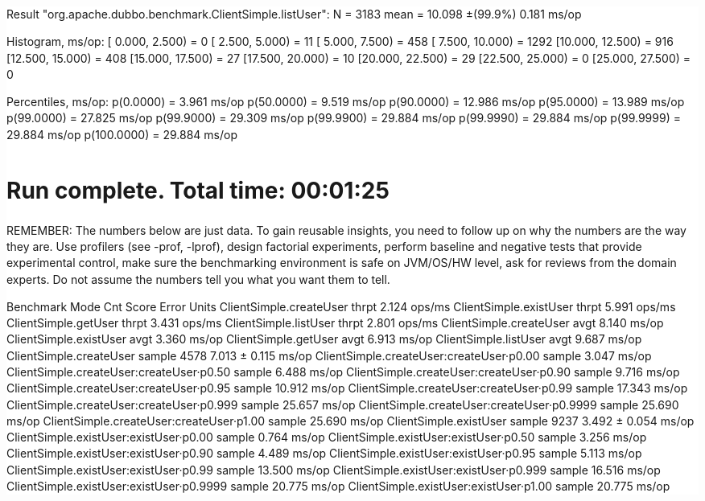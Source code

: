 Result "org.apache.dubbo.benchmark.ClientSimple.listUser":
  N = 3183
  mean =     10.098 ±(99.9%) 0.181 ms/op

  Histogram, ms/op:
    [ 0.000,  2.500) = 0 
    [ 2.500,  5.000) = 11 
    [ 5.000,  7.500) = 458 
    [ 7.500, 10.000) = 1292 
    [10.000, 12.500) = 916 
    [12.500, 15.000) = 408 
    [15.000, 17.500) = 27 
    [17.500, 20.000) = 10 
    [20.000, 22.500) = 29 
    [22.500, 25.000) = 0 
    [25.000, 27.500) = 0 

  Percentiles, ms/op:
      p(0.0000) =      3.961 ms/op
     p(50.0000) =      9.519 ms/op
     p(90.0000) =     12.986 ms/op
     p(95.0000) =     13.989 ms/op
     p(99.0000) =     27.825 ms/op
     p(99.9000) =     29.309 ms/op
     p(99.9900) =     29.884 ms/op
     p(99.9990) =     29.884 ms/op
     p(99.9999) =     29.884 ms/op
    p(100.0000) =     29.884 ms/op


# Run complete. Total time: 00:01:25

REMEMBER: The numbers below are just data. To gain reusable insights, you need to follow up on
why the numbers are the way they are. Use profilers (see -prof, -lprof), design factorial
experiments, perform baseline and negative tests that provide experimental control, make sure
the benchmarking environment is safe on JVM/OS/HW level, ask for reviews from the domain experts.
Do not assume the numbers tell you what you want them to tell.

Benchmark                                     Mode   Cnt   Score   Error   Units
ClientSimple.createUser                      thrpt         2.124          ops/ms
ClientSimple.existUser                       thrpt         5.991          ops/ms
ClientSimple.getUser                         thrpt         3.431          ops/ms
ClientSimple.listUser                        thrpt         2.801          ops/ms
ClientSimple.createUser                       avgt         8.140           ms/op
ClientSimple.existUser                        avgt         3.360           ms/op
ClientSimple.getUser                          avgt         6.913           ms/op
ClientSimple.listUser                         avgt         9.687           ms/op
ClientSimple.createUser                     sample  4578   7.013 ± 0.115   ms/op
ClientSimple.createUser:createUser·p0.00    sample         3.047           ms/op
ClientSimple.createUser:createUser·p0.50    sample         6.488           ms/op
ClientSimple.createUser:createUser·p0.90    sample         9.716           ms/op
ClientSimple.createUser:createUser·p0.95    sample        10.912           ms/op
ClientSimple.createUser:createUser·p0.99    sample        17.343           ms/op
ClientSimple.createUser:createUser·p0.999   sample        25.657           ms/op
ClientSimple.createUser:createUser·p0.9999  sample        25.690           ms/op
ClientSimple.createUser:createUser·p1.00    sample        25.690           ms/op
ClientSimple.existUser                      sample  9237   3.492 ± 0.054   ms/op
ClientSimple.existUser:existUser·p0.00      sample         0.764           ms/op
ClientSimple.existUser:existUser·p0.50      sample         3.256           ms/op
ClientSimple.existUser:existUser·p0.90      sample         4.489           ms/op
ClientSimple.existUser:existUser·p0.95      sample         5.113           ms/op
ClientSimple.existUser:existUser·p0.99      sample        13.500           ms/op
ClientSimple.existUser:existUser·p0.999     sample        16.516           ms/op
ClientSimple.existUser:existUser·p0.9999    sample        20.775           ms/op
ClientSimple.existUser:existUser·p1.00      sample        20.775           ms/op